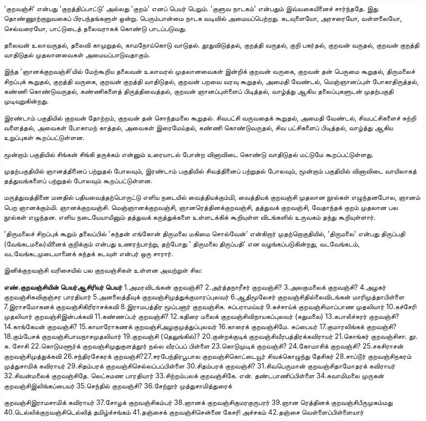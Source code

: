 'குறவஞ்சி' என்பது 'குறத்திப்பாட்டு' அல்லது 'குறம்' எனப் பெயர் பெறும். 'குளுவ நாடகம்' என்பதும் இவ்வகையினைச் சார்ந்ததே. இது தொண்ணூற்றாறுவகைப் பிரபந்தங்களுள் ஒன்று. பெரும்பான்மை நாடக வடிவில் அமையப்பெற்றது. கடவுளையோ, அரசரையோ, வள்ளலையோ, செல்வரையோ, பாட்டுடைத் தலைவராகக் கொண்டு பாடப்படுவது.  

தலைவன் உலாவருதல், தலைவி காமுறுதல், காமநோய்கொடு வாடுதல். தூதுவிடுத்தல், குறத்தி வருதல், குறி பகர்தல், குறவன் வருதல், குறவன் குறத்தி வாதிடுதல் முதலானவைகள் அமையப்பாடுவதாகும்.  

இந்த 'ஞானக்குறவஞ்சி’யில் மேற்கூறிய தலைவன் உலாவரல் முதலானவைகள் இன்றிக் குறவன் வருகை, குறவன் தன் பெருமை கூறுதல், திருமலைச் சிறப்புக் கூறுதல், குறத்தி வருகை, குறவன் குறத்தி வாதிடுதல், குறவன் பறவை வரவு கூறுதல், அமைதி வேண்டல், மெஞ்ஞானப்புள் போகாதிருத்தல், கண்ணி கொண்டுவருதல், கண்ணிகளைத் திருத்திவைத்தல், குறவன் ஞானப்புள்ளைப் பிடித்தல், வாழ்த்து ஆகிய தலைப்புகளுடன் முதற்பகுதி முடிவுறுகின்றது.  

இரண்டாம் பகுதியில் குறவன் தோற்றம், குறவன் தன் சொந்தமலை கூறுதல். சிவபட்சி வருவதைக் கூறுதல், அமைதி வேண்டல், சிவபட்சிகளைச் சுற்றி வளைத்தல், அவைகள் போகாமற் காத்தல், அவைகள் இரைமேய்தல், கண்ணி கொண்டுவருதல், சிவ பட்சிகளைப் பிடித்தல், வாழ்த்து ஆகிய உறுப்புகள் கூறப்பட்டுள்ளன.  

மூன்றாம் பகுதியில் சிங்கன் சிங்கி தருக்கம் என்னும் உரையாடல் போன்ற வினாவிடை கொண்டு வாதிடுதல் மட்டுமே கூறப்பட்டுள்ளது.  

முதற்பகுதியில் ஞானத்தினைப் பற்றுதல் போலவும், இரண்டாம் பகுதியில் சிவத்தினைப் பற்றுதல் போலவும், மூன்றாம் பகுதியில் வினாவிடை வாயிலாகத் தத்துவங்களைப் பற்றுதல் போலவும் கூறப்பட்டுள்ளன.  

மருத்துவத்தினை மனதில் பதியவைத்தற்பொருட்டு எளிய நடையில் வைத்தியக்கும்மி, வைத்தியக் குறவஞ்சி முதலான நூல்கள் எழுந்தனபோல, ஞானம் பெற ஞானக்கும்மி. ஞானக்குறவஞ்சி. மெஞ்ஞானக்குறவஞ்சி, ஞானரெத்தினக்குறவஞ்சி, தத்துவக் குறவஞ்சி, வேதாந்தக் குறம் முதலான பல நூல்கள் எழுந்தன. எளிய நடையேயாயினும் தத்துவக் கருத்துக்களை உள்ளடக்கிக் கூறியுள்ள விடங்களில் உருவகம் தந்து கூறியுள்ளார்.  

'திருமலைச் சிறப்புக் கூறும் தலைப்பில் 'கந்தன் எங்கோன் திருமலை மகிமை சொல்வேன்' என்கிறார் முதற்றொகுதியில், 'திருமலை' என்பது திருப்பதி (வேங்கடமலை)யினைக் குறிக்கும் என்பது உணரற்பாற்று, தற்போது ' திருமலை திருப்பதி' என வழங்கப்படுகின்றது, வடவேங்கடம், வடவேங்கடமுடையானைக் கந்தக் கடவுள் என்பர் ஒரு சாரார்.  

இனிக்குறவஞ்சி வரிசையில் பல குறவஞ்சிகள் உள்ளன அவற்றுள் சில:  

**எண்.****குறவஞ்சியின் பெயர்****ஆசிரியர் பெயர்** 1.அமரவிடங்கன் குறவஞ்சி? 2.அர்த்தநாரீசர் குறவஞ்சி? 3.அலகுமலைக் குறவஞ்சி? 4.அழகர் குறவஞ்சிகவிகுஞ்சர பாரதியார் 5.அனலைத்தீவுக் குறவஞ்சிமுத்துக்குமாரப்புலவர் 6.ஆதிமூலேசர் குறவஞ்சிதில்லைவிடங்கன் மாரிமுத்தாபிள்ளை 7.இராசமோகனக் குறவஞ்சிகிரிராசக்கவி 8.இராமபத்திர மூப்பனார் குறவஞ்சிக. சுப்பராமய்யர் 9.கச்சாய்க் குறவஞ்சிமாப்பாண முதலியார் 10.கச்சேரி முதலியார் குறவஞ்சிஇன்பக்கவி 11.கண்ணப்பர் குறவஞ்சி? 12.கதிரை மலைக் குறவஞ்சிவிநாயகப்புலவர் (சுதுமலை) 13.கபாலீச்சுரர் குறவஞ்சி? 14.காங்கேயன் குறவஞ்சி? 15.காயாரோகணக் குறவஞ்சிஅழகுமுத்துப்புலவர் 16.காரைக் குறவஞ்சிமே. சுப்பையர் 17.குமாரலிங்கக் குறவஞ்சி? 18.கும்பேசக் குறவஞ்சிபாவநாசமுதலியார் 19.குறவஞ்சி (தெலுங்கில்)? 20.குன்றக்குடிக் குறவஞ்சிவீரபத்திரக்கவிராயர் 21.கொங்கர் குறவஞ்சிசா. தூ. சு. சோசி 22.கொடுமளூர்க் குறவஞ்சிமுதுகுளத்தூர் நல்ல வீரப்பப் பிள்ளை 23.கொடுமுடிக் குறவஞ்சி? 24.கோமாசிக் குறவஞ்சி? 25.சகசிராசன் குறவஞ்சிமுத்துக்கவி 26.சந்திரசேகரக் குறவஞ்சி?27.சரபேந்திரபூபால குறவஞ்சிகொட்டையூர் சிவக்கொழுந்து தேசிகர் 28.சாப்டூர் குறவஞ்சிநகரம் முத்துசாமிக் கவிராயர் 29.சிதம்பரக் குறவஞ்சிசெல்லப்பப்பிள்ளை 30.சிதம்பரக் குறவஞ்சி? 31.சிவபெருமான் குறவஞ்சிதாமோதரக் கவிராயர் 32.சிவன்மலைக் குறவஞ்சிதே. லெட்சுமண பாரதியார் 33.சிற்றம்பலக் குறவஞ்சிகே. என். தண்டபாணிப்பிள்ளை 34.சுவாமிமலை முருகன் குறவஞ்சிஇலிங்கப்பையர் 35.செந்தில் குறவஞ்சி? 36.சேற்றூர் முத்துசாமித்துரைக்  

குறவஞ்சிஇராமசாமிக் கவிராயர் 37.சோழக் குறவஞ்சிகம்பர் 38.ஞானக் குறவஞ்சிகுமரகுருபரர் 39.ஞான ரெத்தினக் குறவஞ்சிபீருமுகம்மது 40.டெல்லிக்குறவஞ்சிடெல்லித் தமிழ்ச்சங்கம் 41.தஞ்சைக் குறவஞ்சிசென்னை கேசரி அச்சகம் 42.தஞ்சை வெள்ளைப்பிள்ளையார்  
